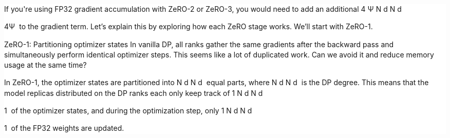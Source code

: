 If you're using FP32 gradient accumulation with ZeRO-2 or ZeRO-3, you would need to add an additional 
4
Ψ
N
d
N 
d
​
 
4Ψ
​
  to the gradient term.
Let’s explain this by exploring how each ZeRO stage works. We’ll start with ZeRO-1.

ZeRO-1: Partitioning optimizer states
In vanilla DP, all ranks gather the same gradients after the backward pass and simultaneously perform identical optimizer steps. This seems like a lot of duplicated work. Can we avoid it and reduce memory usage at the same time?

In ZeRO-1, the optimizer states are partitioned into 
N
d
N 
d
​
  equal parts, where 
N
d
N 
d
​
  is the DP degree. This means that the model replicas distributed on the DP ranks each only keep track of 
1
N
d
N 
d
​
 
1
​
  of the optimizer states, and during the optimization step, only 
1
N
d
N 
d
​
 
1
​
  of the FP32 weights are updated.
